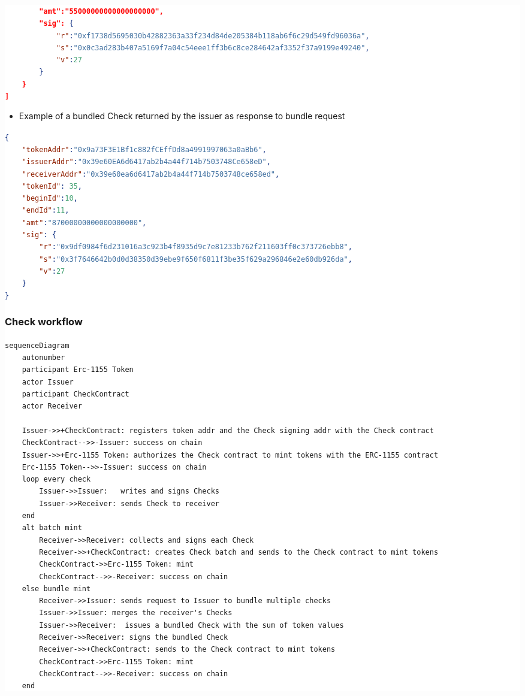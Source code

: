```json
        "amt":"55000000000000000000",
        "sig": {
            "r":"0xf1738d5695030b42882363a33f234d84de205384b118ab6f6c29d549fd96036a",
            "s":"0x0c3ad283b407a5169f7a04c54eee1ff3b6c8ce284642af3352f37a9199e49240",
            "v":27
        }
    }
]
```

* Example of a bundled Check returned by the issuer as response to bundle request

```json
{
    "tokenAddr":"0x9a73F3E1Bf1c882fCEffDd8a4991997063a0aBb6",
    "issuerAddr":"0x39e60EA6d6417ab2b4a44f714b7503748Ce658eD",
    "receiverAddr":"0x39e60ea6d6417ab2b4a44f714b7503748ce658ed",
    "tokenId": 35,
    "beginId":10,
    "endId":11,
    "amt":"87000000000000000000",
    "sig": {
        "r":"0x9df0984f6d231016a3c923b4f8935d9c7e81233b762f211603ff0c373726ebb8",
        "s":"0x3f7646642b0d0d38350d39ebe9f650f6811f3be35f629a296846e2e60db926da",
        "v":27
    }
}
```

### Check workflow

```mermaid
sequenceDiagram
    autonumber
    participant Erc-1155 Token
    actor Issuer
    participant CheckContract
    actor Receiver

    Issuer->>+CheckContract: registers token addr and the Check signing addr with the Check contract
    CheckContract-->>-Issuer: success on chain
    Issuer->>+Erc-1155 Token: authorizes the Check contract to mint tokens with the ERC-1155 contract
    Erc-1155 Token-->>-Issuer: success on chain
    loop every check
        Issuer->>Issuer:   writes and signs Checks
        Issuer->>Receiver: sends Check to receiver
    end
    alt batch mint
        Receiver->>Receiver: collects and signs each Check
        Receiver->>+CheckContract: creates Check batch and sends to the Check contract to mint tokens
        CheckContract->>Erc-1155 Token: mint
        CheckContract-->>-Receiver: success on chain
    else bundle mint
        Receiver->>Issuer: sends request to Issuer to bundle multiple checks
        Issuer->>Issuer: merges the receiver's Checks
        Issuer->>Receiver:  issues a bundled Check with the sum of token values
        Receiver->>Receiver: signs the bundled Check
        Receiver->>+CheckContract: sends to the Check contract to mint tokens
        CheckContract->>Erc-1155 Token: mint
        CheckContract-->>-Receiver: success on chain
    end
```